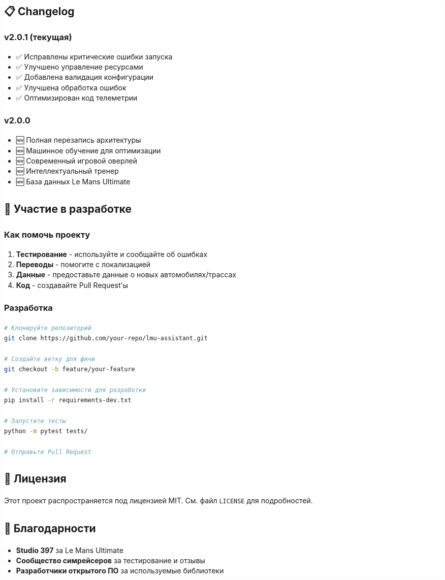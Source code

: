 ## 📋 Changelog

### v2.0.1 (текущая)
- ✅ Исправлены критические ошибки запуска
- ✅ Улучшено управление ресурсами
- ✅ Добавлена валидация конфигурации
- ✅ Улучшена обработка ошибок
- ✅ Оптимизирован код телеметрии

### v2.0.0
- 🆕 Полная перезапись архитектуры
- 🆕 Машинное обучение для оптимизации
- 🆕 Современный игровой оверлей
- 🆕 Интеллектуальный тренер
- 🆕 База данных Le Mans Ultimate

## 🤝 Участие в разработке

### Как помочь проекту
1. **Тестирование** - используйте и сообщайте об ошибках
2. **Переводы** - помогите с локализацией
3. **Данные** - предоставьте данные о новых автомобилях/трассах
4. **Код** - создавайте Pull Request'ы

### Разработка
```bash
# Клонируйте репозиторий
git clone https://github.com/your-repo/lmu-assistant.git

# Создайте ветку для фичи
git checkout -b feature/your-feature

# Установите зависимости для разработки
pip install -r requirements-dev.txt

# Запустите тесты
python -m pytest tests/

# Отправьте Pull Request
```

## 📄 Лицензия

Этот проект распространяется под лицензией MIT. См. файл `LICENSE` для подробностей.

## 🙏 Благодарности

- **Studio 397** за Le Mans Ultimate
- **Сообщество симрейсеров** за тестирование и отзывы
- **Разработчики открытого ПО** за используемые библиотеки
